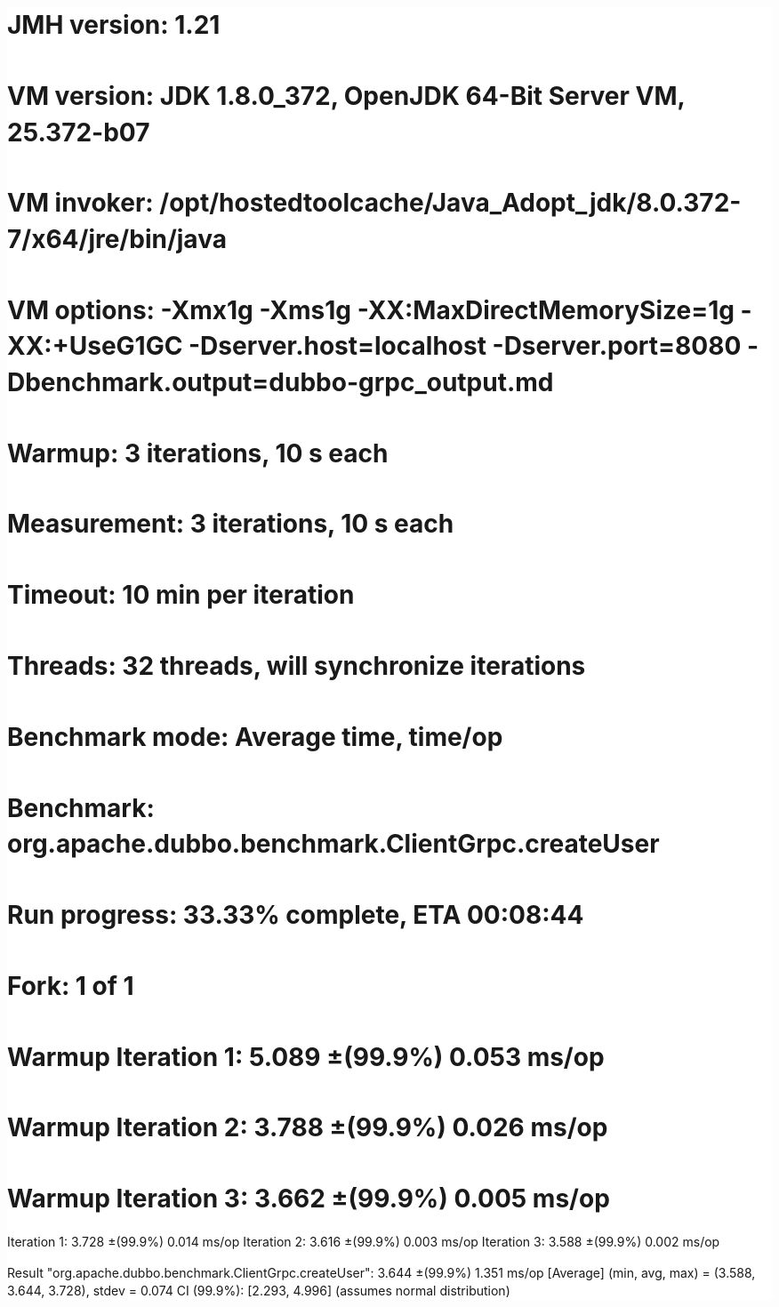 
# JMH version: 1.21
# VM version: JDK 1.8.0_372, OpenJDK 64-Bit Server VM, 25.372-b07
# VM invoker: /opt/hostedtoolcache/Java_Adopt_jdk/8.0.372-7/x64/jre/bin/java
# VM options: -Xmx1g -Xms1g -XX:MaxDirectMemorySize=1g -XX:+UseG1GC -Dserver.host=localhost -Dserver.port=8080 -Dbenchmark.output=dubbo-grpc_output.md
# Warmup: 3 iterations, 10 s each
# Measurement: 3 iterations, 10 s each
# Timeout: 10 min per iteration
# Threads: 32 threads, will synchronize iterations
# Benchmark mode: Average time, time/op
# Benchmark: org.apache.dubbo.benchmark.ClientGrpc.createUser

# Run progress: 33.33% complete, ETA 00:08:44
# Fork: 1 of 1
# Warmup Iteration   1: 5.089 ±(99.9%) 0.053 ms/op
# Warmup Iteration   2: 3.788 ±(99.9%) 0.026 ms/op
# Warmup Iteration   3: 3.662 ±(99.9%) 0.005 ms/op
Iteration   1: 3.728 ±(99.9%) 0.014 ms/op
Iteration   2: 3.616 ±(99.9%) 0.003 ms/op
Iteration   3: 3.588 ±(99.9%) 0.002 ms/op


Result "org.apache.dubbo.benchmark.ClientGrpc.createUser":
  3.644 ±(99.9%) 1.351 ms/op [Average]
  (min, avg, max) = (3.588, 3.644, 3.728), stdev = 0.074
  CI (99.9%): [2.293, 4.996] (assumes normal distribution)
